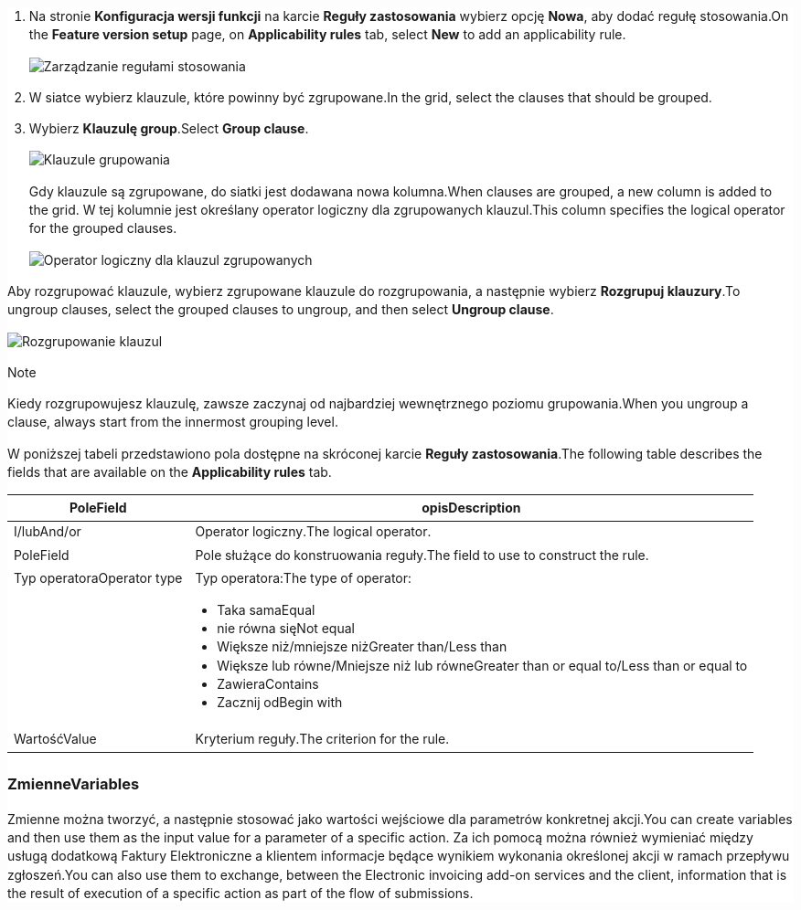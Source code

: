 1. <span data-ttu-id="5cdf5-383">Na stronie **Konfiguracja wersji funkcji** na karcie **Reguły zastosowania** wybierz opcję **Nowa**, aby dodać regułę stosowania.</span><span class="sxs-lookup"><span data-stu-id="5cdf5-383">On the **Feature version setup** page, on **Applicability rules** tab, select **New** to add an applicability rule.</span></span>

    ![Zarządzanie regułami stosowania](media/e-Invoicing-services-feature-setup-Manage-Actions-Applicability-rules.png)

2. <span data-ttu-id="5cdf5-385">W siatce wybierz klauzule, które powinny być zgrupowane.</span><span class="sxs-lookup"><span data-stu-id="5cdf5-385">In the grid, select the clauses that should be grouped.</span></span>
3. <span data-ttu-id="5cdf5-386">Wybierz **Klauzulę group**.</span><span class="sxs-lookup"><span data-stu-id="5cdf5-386">Select **Group clause**.</span></span>

    ![Klauzule grupowania](media/e-Invoicing-services-feature-setup-Manage-Applicability-rules-Group-clause.png)

    <span data-ttu-id="5cdf5-388">Gdy klauzule są zgrupowane, do siatki jest dodawana nowa kolumna.</span><span class="sxs-lookup"><span data-stu-id="5cdf5-388">When clauses are grouped, a new column is added to the grid.</span></span> <span data-ttu-id="5cdf5-389">W tej kolumnie jest określany operator logiczny dla zgrupowanych klauzul.</span><span class="sxs-lookup"><span data-stu-id="5cdf5-389">This column specifies the logical operator for the grouped clauses.</span></span>

    ![Operator logiczny dla klauzul zgrupowanych](media/e-Invoicing-services-feature-setup-Manage-Applicability-rules-Group-criterias.png)

<span data-ttu-id="5cdf5-391">Aby rozgrupować klauzule, wybierz zgrupowane klauzule do rozgrupowania, a następnie wybierz **Rozgrupuj klauzury**.</span><span class="sxs-lookup"><span data-stu-id="5cdf5-391">To ungroup clauses, select the grouped clauses to ungroup, and then select **Ungroup clause**.</span></span>

![Rozgrupowanie klauzul](media/e-Invoicing-services-feature-setup-Manage-Applicability-rules-UnGroup-criterias.png)

> [!NOTE]
> <span data-ttu-id="5cdf5-393">Kiedy rozgrupowujesz klauzulę, zawsze zaczynaj od najbardziej wewnętrznego poziomu grupowania.</span><span class="sxs-lookup"><span data-stu-id="5cdf5-393">When you ungroup a clause, always start from the innermost grouping level.</span></span>

<span data-ttu-id="5cdf5-394">W poniższej tabeli przedstawiono pola dostępne na skróconej karcie **Reguły zastosowania**.</span><span class="sxs-lookup"><span data-stu-id="5cdf5-394">The following table describes the fields that are available on the **Applicability rules** tab.</span></span>

| <span data-ttu-id="5cdf5-395">Pole</span><span class="sxs-lookup"><span data-stu-id="5cdf5-395">Field</span></span>         | <span data-ttu-id="5cdf5-396">opis</span><span class="sxs-lookup"><span data-stu-id="5cdf5-396">Description</span></span> |
|---------------|-------------|
| <span data-ttu-id="5cdf5-397">I/lub</span><span class="sxs-lookup"><span data-stu-id="5cdf5-397">And/or</span></span>        | <span data-ttu-id="5cdf5-398">Operator logiczny.</span><span class="sxs-lookup"><span data-stu-id="5cdf5-398">The logical operator.</span></span> |
| <span data-ttu-id="5cdf5-399">Pole</span><span class="sxs-lookup"><span data-stu-id="5cdf5-399">Field</span></span>         | <span data-ttu-id="5cdf5-400">Pole służące do konstruowania reguły.</span><span class="sxs-lookup"><span data-stu-id="5cdf5-400">The field to use to construct the rule.</span></span> |
| <span data-ttu-id="5cdf5-401">Typ operatora</span><span class="sxs-lookup"><span data-stu-id="5cdf5-401">Operator type</span></span> | <span data-ttu-id="5cdf5-402">Typ operatora:</span><span class="sxs-lookup"><span data-stu-id="5cdf5-402">The type of operator:</span></span><ul><li><span data-ttu-id="5cdf5-403">Taka sama</span><span class="sxs-lookup"><span data-stu-id="5cdf5-403">Equal</span></span></li><li><span data-ttu-id="5cdf5-404">nie równa się</span><span class="sxs-lookup"><span data-stu-id="5cdf5-404">Not equal</span></span></li><li><span data-ttu-id="5cdf5-405">Większe niż/mniejsze niż</span><span class="sxs-lookup"><span data-stu-id="5cdf5-405">Greater than/Less than</span></span></li><li><span data-ttu-id="5cdf5-406">Większe lub równe/Mniejsze niż lub równe</span><span class="sxs-lookup"><span data-stu-id="5cdf5-406">Greater than or equal to/Less than or equal to</span></span></li><li><span data-ttu-id="5cdf5-407">Zawiera</span><span class="sxs-lookup"><span data-stu-id="5cdf5-407">Contains</span></span></li><li><span data-ttu-id="5cdf5-408">Zacznij od</span><span class="sxs-lookup"><span data-stu-id="5cdf5-408">Begin with</span></span></li></ul> |
| <span data-ttu-id="5cdf5-409">Wartość</span><span class="sxs-lookup"><span data-stu-id="5cdf5-409">Value</span></span>         | <span data-ttu-id="5cdf5-410">Kryterium reguły.</span><span class="sxs-lookup"><span data-stu-id="5cdf5-410">The criterion for the rule.</span></span> |

### <a name="variables"></a><span data-ttu-id="5cdf5-411">Zmienne</span><span class="sxs-lookup"><span data-stu-id="5cdf5-411">Variables</span></span>

<span data-ttu-id="5cdf5-412">Zmienne można tworzyć, a następnie stosować jako wartości wejściowe dla parametrów konkretnej akcji.</span><span class="sxs-lookup"><span data-stu-id="5cdf5-412">You can create variables and then use them as the input value for a parameter of a specific action.</span></span> <span data-ttu-id="5cdf5-413">Za ich pomocą można również wymieniać między usługą dodatkową Faktury Elektroniczne a klientem informacje będące wynikiem wykonania określonej akcji w ramach przepływu zgłoszeń.</span><span class="sxs-lookup"><span data-stu-id="5cdf5-413">You can also use them to exchange, between the Electronic invoicing add-on services and the client, information that is the result of execution of a specific action as part of the flow of submissions.</span></span>
